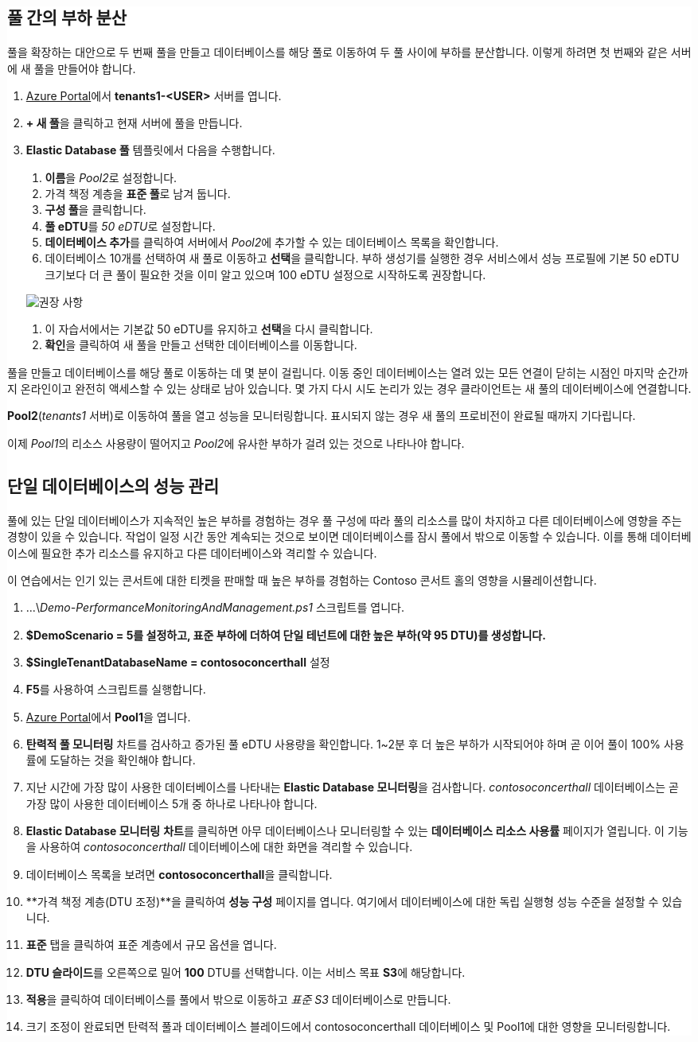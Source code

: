 ## <a name="load-balance-between-pools"></a>풀 간의 부하 분산

풀을 확장하는 대안으로 두 번째 풀을 만들고 데이터베이스를 해당 풀로 이동하여 두 풀 사이에 부하를 분산합니다. 이렇게 하려면 첫 번째와 같은 서버에 새 풀을 만들어야 합니다.

1. [Azure Portal](https://portal.azure.com)에서 **tenants1-&lt;USER&gt;** 서버를 엽니다.
1. **+ 새 풀**을 클릭하고 현재 서버에 풀을 만듭니다.
1. **Elastic Database 풀** 템플릿에서 다음을 수행합니다.

    1. **이름**을 *Pool2*로 설정합니다.
    1. 가격 책정 계층을 **표준 풀**로 남겨 둡니다.
    1. **구성 풀**을 클릭합니다.
    1. **풀 eDTU**를 *50 eDTU*로 설정합니다.
    1. **데이터베이스 추가**를 클릭하여 서버에서 *Pool2*에 추가할 수 있는 데이터베이스 목록을 확인합니다.
    1. 데이터베이스 10개를 선택하여 새 풀로 이동하고 **선택**을 클릭합니다. 부하 생성기를 실행한 경우 서비스에서 성능 프로필에 기본 50 eDTU 크기보다 더 큰 풀이 필요한 것을 이미 알고 있으며 100 eDTU 설정으로 시작하도록 권장합니다.

    ![권장 사항](media/sql-database-saas-tutorial-performance-monitoring/configure-pool.png)

    1. 이 자습서에서는 기본값 50 eDTU를 유지하고 **선택**을 다시 클릭합니다.
    1. **확인**을 클릭하여 새 풀을 만들고 선택한 데이터베이스를 이동합니다.

풀을 만들고 데이터베이스를 해당 풀로 이동하는 데 몇 분이 걸립니다. 이동 중인 데이터베이스는 열려 있는 모든 연결이 닫히는 시점인 마지막 순간까지 온라인이고 완전히 액세스할 수 있는 상태로 남아 있습니다. 몇 가지 다시 시도 논리가 있는 경우 클라이언트는 새 풀의 데이터베이스에 연결합니다.

**Pool2**(*tenants1* 서버)로 이동하여 풀을 열고 성능을 모니터링합니다. 표시되지 않는 경우 새 풀의 프로비전이 완료될 때까지 기다립니다.

이제 *Pool1*의 리소스 사용량이 떨어지고 *Pool2*에 유사한 부하가 걸려 있는 것으로 나타나야 합니다.

## <a name="manage-performance-of-a-single-database"></a>단일 데이터베이스의 성능 관리

풀에 있는 단일 데이터베이스가 지속적인 높은 부하를 경험하는 경우 풀 구성에 따라 풀의 리소스를 많이 차지하고 다른 데이터베이스에 영향을 주는 경향이 있을 수 있습니다. 작업이 일정 시간 동안 계속되는 것으로 보이면 데이터베이스를 잠시 풀에서 밖으로 이동할 수 있습니다. 이를 통해 데이터베이스에 필요한 추가 리소스를 유지하고 다른 데이터베이스와 격리할 수 있습니다.

이 연습에서는 인기 있는 콘서트에 대한 티켓을 판매할 때 높은 부하를 경험하는 Contoso 콘서트 홀의 영향을 시뮬레이션합니다.

1. ...\\*Demo-PerformanceMonitoringAndManagement.ps1* 스크립트를 엽니다.
1. **$DemoScenario = 5를 설정하고, 표준 부하에 더하여 단일 테넌트에 대한 높은 부하(약 95 DTU)를 생성합니다.**
1. **$SingleTenantDatabaseName = contosoconcerthall** 설정
1. **F5**를 사용하여 스크립트를 실행합니다.


1. [Azure Portal](https://portal.azure.com)에서 **Pool1**을 엽니다.
1. **탄력적 풀 모니터링** 차트를 검사하고 증가된 풀 eDTU 사용량을 확인합니다. 1~2분 후 더 높은 부하가 시작되어야 하며 곧 이어 풀이 100% 사용률에 도달하는 것을 확인해야 합니다.
1. 지난 시간에 가장 많이 사용한 데이터베이스를 나타내는 **Elastic Database 모니터링**을 검사합니다. *contosoconcerthall* 데이터베이스는 곧 가장 많이 사용한 데이터베이스 5개 중 하나로 나타나야 합니다.
1. **Elastic Database 모니터링** **차트**를 클릭하면 아무 데이터베이스나 모니터링할 수 있는 **데이터베이스 리소스 사용률** 페이지가 열립니다. 이 기능을 사용하여 *contosoconcerthall* 데이터베이스에 대한 화면을 격리할 수 있습니다.
1. 데이터베이스 목록을 보려면 **contosoconcerthall**을 클릭합니다.
1. **가격 책정 계층(DTU 조정)**을 클릭하여 **성능 구성** 페이지를 엽니다. 여기에서 데이터베이스에 대한 독립 실행형 성능 수준을 설정할 수 있습니다.
1. **표준** 탭을 클릭하여 표준 계층에서 규모 옵션을 엽니다.
1. **DTU 슬라이드**를 오른쪽으로 밀어 **100** DTU를 선택합니다. 이는 서비스 목표 **S3**에 해당합니다.
1. **적용**을 클릭하여 데이터베이스를 풀에서 밖으로 이동하고 *표준 S3* 데이터베이스로 만듭니다.
1. 크기 조정이 완료되면 탄력적 풀과 데이터베이스 블레이드에서 contosoconcerthall 데이터베이스 및 Pool1에 대한 영향을 모니터링합니다.
